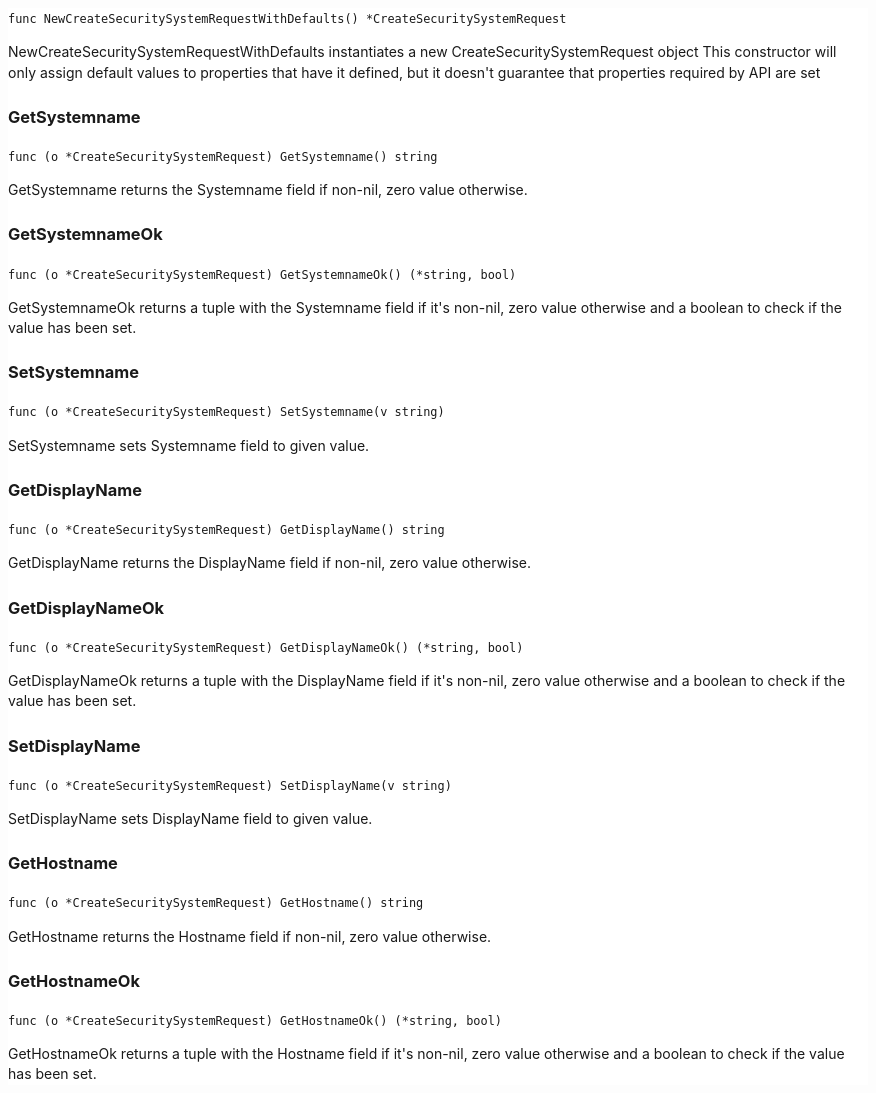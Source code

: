 `func NewCreateSecuritySystemRequestWithDefaults() *CreateSecuritySystemRequest`

NewCreateSecuritySystemRequestWithDefaults instantiates a new CreateSecuritySystemRequest object
This constructor will only assign default values to properties that have it defined,
but it doesn't guarantee that properties required by API are set

### GetSystemname

`func (o *CreateSecuritySystemRequest) GetSystemname() string`

GetSystemname returns the Systemname field if non-nil, zero value otherwise.

### GetSystemnameOk

`func (o *CreateSecuritySystemRequest) GetSystemnameOk() (*string, bool)`

GetSystemnameOk returns a tuple with the Systemname field if it's non-nil, zero value otherwise
and a boolean to check if the value has been set.

### SetSystemname

`func (o *CreateSecuritySystemRequest) SetSystemname(v string)`

SetSystemname sets Systemname field to given value.


### GetDisplayName

`func (o *CreateSecuritySystemRequest) GetDisplayName() string`

GetDisplayName returns the DisplayName field if non-nil, zero value otherwise.

### GetDisplayNameOk

`func (o *CreateSecuritySystemRequest) GetDisplayNameOk() (*string, bool)`

GetDisplayNameOk returns a tuple with the DisplayName field if it's non-nil, zero value otherwise
and a boolean to check if the value has been set.

### SetDisplayName

`func (o *CreateSecuritySystemRequest) SetDisplayName(v string)`

SetDisplayName sets DisplayName field to given value.


### GetHostname

`func (o *CreateSecuritySystemRequest) GetHostname() string`

GetHostname returns the Hostname field if non-nil, zero value otherwise.

### GetHostnameOk

`func (o *CreateSecuritySystemRequest) GetHostnameOk() (*string, bool)`

GetHostnameOk returns a tuple with the Hostname field if it's non-nil, zero value otherwise
and a boolean to check if the value has been set.
